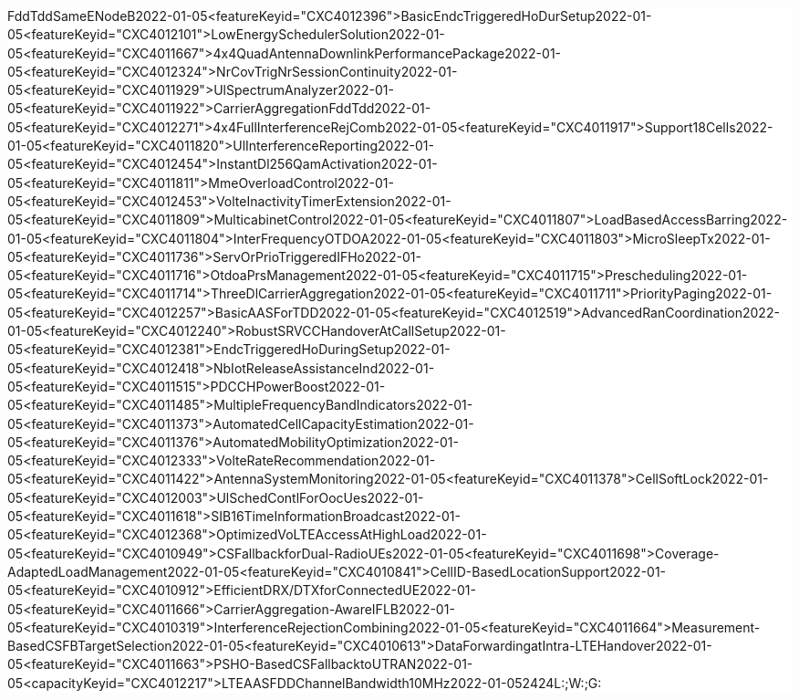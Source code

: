 <description>FddTddSameENodeB</description><start>2022-01-05</start><noStop/></featureKey><featureKeyid="CXC4012396"><description>BasicEndcTriggeredHoDurSetup</description><start>2022-01-05</start><noStop/></featureKey><featureKeyid="CXC4012101"><description>LowEnergySchedulerSolution</description><start>2022-01-05</start><noStop/></featureKey><featureKeyid="CXC4011667"><description>4x4QuadAntennaDownlinkPerformancePackage</description><start>2022-01-05</start><noStop/></featureKey><featureKeyid="CXC4012324"><description>NrCovTrigNrSessionContinuity</description><start>2022-01-05</start><noStop/></featureKey><featureKeyid="CXC4011929"><description>UlSpectrumAnalyzer</description><start>2022-01-05</start><noStop/></featureKey><featureKeyid="CXC4011922"><description>CarrierAggregationFddTdd</description><start>2022-01-05</start><noStop/></featureKey><featureKeyid="CXC4012271"><description>4x4FullInterferenceRejComb</description><start>2022-01-05</start><noStop/></featureKey><featureKeyid="CXC4011917"><description>Support18Cells</description><start>2022-01-05</start><noStop/></featureKey><featureKeyid="CXC4011820"><description>UlInterferenceReporting</description><start>2022-01-05</start><noStop/></featureKey><featureKeyid="CXC4012454"><description>InstantDl256QamActivation</description><start>2022-01-05</start><noStop/></featureKey><featureKeyid="CXC4011811"><description>MmeOverloadControl</description><start>2022-01-05</start><noStop/></featureKey><featureKeyid="CXC4012453"><description>VolteInactivityTimerExtension</description><start>2022-01-05</start><noStop/></featureKey><featureKeyid="CXC4011809"><description>MulticabinetControl</description><start>2022-01-05</start><noStop/></featureKey><featureKeyid="CXC4011807"><description>LoadBasedAccessBarring</description><start>2022-01-05</start><noStop/></featureKey><featureKeyid="CXC4011804"><description>InterFrequencyOTDOA</description><start>2022-01-05</start><noStop/></featureKey><featureKeyid="CXC4011803"><description>MicroSleepTx</description><start>2022-01-05</start><noStop/></featureKey><featureKeyid="CXC4011736"><description>ServOrPrioTriggeredIFHo</description><start>2022-01-05</start><noStop/></featureKey><featureKeyid="CXC4011716"><description>OtdoaPrsManagement</description><start>2022-01-05</start><noStop/></featureKey><featureKeyid="CXC4011715"><description>Prescheduling</description><start>2022-01-05</start><noStop/></featureKey><featureKeyid="CXC4011714"><description>ThreeDlCarrierAggregation</description><start>2022-01-05</start><noStop/></featureKey><featureKeyid="CXC4011711"><description>PriorityPaging</description><start>2022-01-05</start><noStop/></featureKey><featureKeyid="CXC4012257"><description>BasicAASForTDD</description><start>2022-01-05</start><noStop/></featureKey><featureKeyid="CXC4012519"><description>AdvancedRanCoordination</description><start>2022-01-05</start><noStop/></featureKey><featureKeyid="CXC4012240"><description>RobustSRVCCHandoverAtCallSetup</description><start>2022-01-05</start><noStop/></featureKey><featureKeyid="CXC4012381"><description>EndcTriggeredHoDuringSetup</description><start>2022-01-05</start><noStop/></featureKey><featureKeyid="CXC4012418"><description>NbIotReleaseAssistanceInd</description><start>2022-01-05</start><noStop/></featureKey><featureKeyid="CXC4011515"><description>PDCCHPowerBoost</description><start>2022-01-05</start><noStop/></featureKey><featureKeyid="CXC4011485"><description>MultipleFrequencyBandIndicators</description><start>2022-01-05</start><noStop/></featureKey><featureKeyid="CXC4011373"><description>AutomatedCellCapacityEstimation</description><start>2022-01-05</start><noStop/></featureKey><featureKeyid="CXC4011376"><description>AutomatedMobilityOptimization</description><start>2022-01-05</start><noStop/></featureKey><featureKeyid="CXC4012333"><description>VolteRateRecommendation</description><start>2022-01-05</start><noStop/></featureKey><featureKeyid="CXC4011422"><description>AntennaSystemMonitoring</description><start>2022-01-05</start><noStop/></featureKey><featureKeyid="CXC4011378"><description>CellSoftLock</description><start>2022-01-05</start><noStop/></featureKey><featureKeyid="CXC4012003"><description>UlSchedContlForOocUes</description><start>2022-01-05</start><noStop/></featureKey><featureKeyid="CXC4011618"><description>SIB16TimeInformationBroadcast</description><start>2022-01-05</start><noStop/></featureKey><featureKeyid="CXC4012368"><description>OptimizedVoLTEAccessAtHighLoad</description><start>2022-01-05</start><noStop/></featureKey><featureKeyid="CXC4010949"><description>CSFallbackforDual-RadioUEs</description><start>2022-01-05</start><noStop/></featureKey><featureKeyid="CXC4011698"><description>Coverage-AdaptedLoadManagement</description><start>2022-01-05</start><noStop/></featureKey><featureKeyid="CXC4010841"><description>CellID-BasedLocationSupport</description><start>2022-01-05</start><noStop/></featureKey><featureKeyid="CXC4010912"><description>EfficientDRX/DTXforConnectedUE</description><start>2022-01-05</start><noStop/></featureKey><featureKeyid="CXC4011666"><description>CarrierAggregation-AwareIFLB</description><start>2022-01-05</start><noStop/></featureKey><featureKeyid="CXC4010319"><description>InterferenceRejectionCombining</description><start>2022-01-05</start><noStop/></featureKey><featureKeyid="CXC4011664"><description>Measurement-BasedCSFBTargetSelection</description><start>2022-01-05</start><noStop/></featureKey><featureKeyid="CXC4010613"><description>DataForwardingatIntra-LTEHandover</description><start>2022-01-05</start><noStop/></featureKey><featureKeyid="CXC4011663"><description>PSHO-BasedCSFallbacktoUTRAN</description><start>2022-01-05</start><noStop/></featureKey><capacityKeyid="CXC4012217"><description>LTEAASFDDChannelBandwidth10MHz</description><start>2022-01-05</start><noStop/><capacity>24</capacity><hardLimit>24</hardLimit><ComplementaryData><HWAC>L:;W:;G:</HWAC>